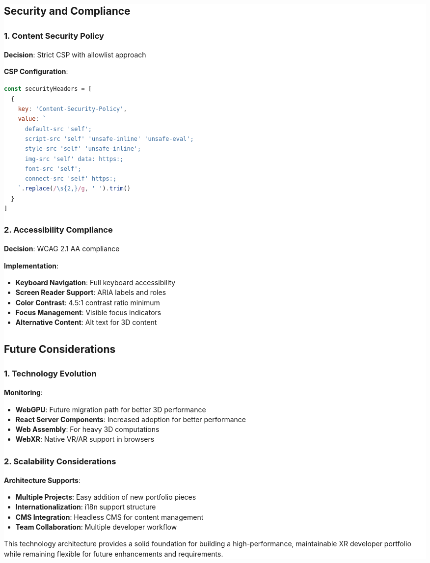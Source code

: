 ## Security and Compliance

### 1. Content Security Policy

**Decision**: Strict CSP with allowlist approach

**CSP Configuration**:
```javascript
const securityHeaders = [
  {
    key: 'Content-Security-Policy',
    value: `
      default-src 'self';
      script-src 'self' 'unsafe-inline' 'unsafe-eval';
      style-src 'self' 'unsafe-inline';
      img-src 'self' data: https:;
      font-src 'self';
      connect-src 'self' https:;
    `.replace(/\s{2,}/g, ' ').trim()
  }
]
```

### 2. Accessibility Compliance

**Decision**: WCAG 2.1 AA compliance

**Implementation**:
- **Keyboard Navigation**: Full keyboard accessibility
- **Screen Reader Support**: ARIA labels and roles
- **Color Contrast**: 4.5:1 contrast ratio minimum
- **Focus Management**: Visible focus indicators
- **Alternative Content**: Alt text for 3D content

## Future Considerations

### 1. Technology Evolution

**Monitoring**:
- **WebGPU**: Future migration path for better 3D performance
- **React Server Components**: Increased adoption for better performance
- **Web Assembly**: For heavy 3D computations
- **WebXR**: Native VR/AR support in browsers

### 2. Scalability Considerations

**Architecture Supports**:
- **Multiple Projects**: Easy addition of new portfolio pieces
- **Internationalization**: i18n support structure
- **CMS Integration**: Headless CMS for content management
- **Team Collaboration**: Multiple developer workflow

This technology architecture provides a solid foundation for building a high-performance, maintainable XR developer portfolio while remaining flexible for future enhancements and requirements.
